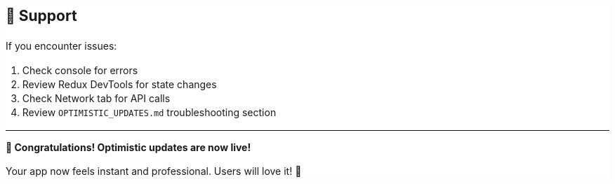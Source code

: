 
## 🤝 Support

If you encounter issues:

1. Check console for errors
2. Review Redux DevTools for state changes
3. Check Network tab for API calls
4. Review `OPTIMISTIC_UPDATES.md` troubleshooting section

---

**🎊 Congratulations! Optimistic updates are now live!**

Your app now feels instant and professional. Users will love it! 🚀

